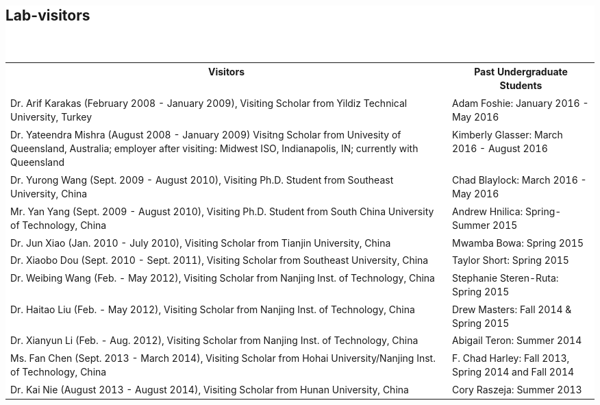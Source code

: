 
## Lab-visitors

<table align="center" style="width:100%">
<col width="75%">
<col width="25%">
 <tr>
    <th>Visitors</th>
    <th>Past Undergraduate Students</th>
  </tr>
  <tr>
    <td>Dr. Arif Karakas (February 2008 - January 2009), Visiting Scholar from Yildiz Technical University, Turkey</td>
    <td>Adam Foshie: January 2016 - May 2016</td>
  </tr>
  <tr>
    <td>Dr. Yateendra Mishra (August 2008 - January 2009) Visitng Scholar from Univesity of Queensland, Australia; employer after visiting: Midwest ISO, Indianapolis, IN; currently with Queensland</td>
    <td>Kimberly Glasser: March 2016 - August 2016</td>
  </tr>
  <tr>
    <td>Dr. Yurong Wang (Sept. 2009 - August 2010), Visiting Ph.D. Student from Southeast University, China</td>
    <td>Chad Blaylock: March 2016 - May 2016</td>
  </tr>
  <tr>
    <td>Mr. Yan Yang (Sept. 2009 - August 2010), Visiting Ph.D. Student from South China University of Technology, China</td>
    <td>Andrew Hnilica: Spring-Summer 2015</td>
  </tr>
  <tr>
    <td>Dr. Jun Xiao (Jan. 2010 - July 2010), Visiting Scholar from Tianjin University, China</td>
    <td>Mwamba Bowa: Spring 2015</td>
  </tr>
  <tr>
    <td>Dr. Xiaobo Dou (Sept. 2010 - Sept. 2011), Visiting Scholar from Southeast University, China</td>
    <td>Taylor Short: Spring 2015</td>
  </tr>
  <tr>
    <td>Dr. Weibing Wang (Feb. - May 2012), Visiting Scholar from Nanjing Inst. of Technology, China</td>
    <td>Stephanie Steren-Ruta: Spring 2015</td>
  </tr>
  <tr>
    <td>Dr. Haitao Liu (Feb. - May 2012), Visiting Scholar from Nanjing Inst. of Technology, China</td>
    <td>Drew Masters: Fall 2014 & Spring 2015</td>
  </tr>
  <tr>
    <td>Dr. Xianyun Li (Feb. - Aug. 2012), Visiting Scholar from Nanjing Inst. of Technology, China</td>
    <td>Abigail Teron: Summer 2014</td>
  </tr>
  <tr>
    <td>Ms. Fan Chen (Sept. 2013 - March 2014), Visiting Scholar from Hohai University/Nanjing Inst. of Technology, China</td>
    <td>F. Chad Harley: Fall 2013, Spring 2014 and Fall 2014</td>
  </tr>
  <tr>
    <td>Dr. Kai Nie (August 2013 - August 2014), Visiting Scholar from Hunan University, China</td>
    <td>Cory Raszeja: Summer 2013</td>
  </tr>
  <tr>